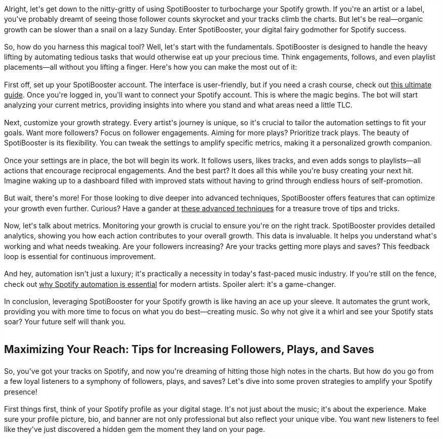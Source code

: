 Alright, let's get down to the nitty-gritty of using SpotiBooster to turbocharge your Spotify growth. If you're an artist or a label, you've probably dreamt of seeing those follower counts skyrocket and your tracks climb the charts. But let's be real—organic growth can be slower than a snail on a lazy Sunday. Enter SpotiBooster, your digital fairy godmother for Spotify success.

So, how do you harness this magical tool? Well, let's start with the fundamentals. SpotiBooster is designed to handle the heavy lifting by automating tedious tasks that would otherwise eat up your precious time. Think engagements, follows, and even playlist placements—all without you lifting a finger. Here's how you can make the most out of it:

First off, set up your SpotiBooster account. The interface is user-friendly, but if you need a crash course, check out [this ultimate guide](https://spotibooster.com/blog/the-ultimate-guide-to-growing-your-spotify-account-with-spotibooster). Once you're logged in, you'll want to connect your Spotify account. This is where the magic begins. The bot will start analyzing your current metrics, providing insights into where you stand and what areas need a little TLC.

Next, customize your growth strategy. Every artist's journey is unique, so it's crucial to tailor the automation settings to fit your goals. Want more followers? Focus on follower engagements. Aiming for more plays? Prioritize track plays. The beauty of SpotiBooster is its flexibility. You can tweak the settings to amplify specific metrics, making it a personalized growth companion.

Once your settings are in place, the bot will begin its work. It follows users, likes tracks, and even adds songs to playlists—all actions that encourage reciprocal engagements. And the best part? It does all this while you're busy creating your next hit. Imagine waking up to a dashboard filled with improved stats without having to grind through endless hours of self-promotion.



But wait, there's more! For those looking to dive deeper into advanced techniques, SpotiBooster offers features that can optimize your growth even further. Curious? Have a gander at [these advanced techniques](https://spotibooster.com/blog/unlock-your-spotify-potential-advanced-techniques-for-using-somiibo) for a treasure trove of tips and tricks.

Now, let's talk about metrics. Monitoring your growth is crucial to ensure you're on the right track. SpotiBooster provides detailed analytics, showing you how each action contributes to your overall growth. This data is invaluable. It helps you understand what's working and what needs tweaking. Are your followers increasing? Are your tracks getting more plays and saves? This feedback loop is essential for continuous improvement.

And hey, automation isn't just a luxury; it's practically a necessity in today's fast-paced music industry. If you're still on the fence, check out [why Spotify automation is essential](https://spotibooster.com/blog/why-spotify-automation-is-essential-for-modern-artists) for modern artists. Spoiler alert: it's a game-changer.

In conclusion, leveraging SpotiBooster for your Spotify growth is like having an ace up your sleeve. It automates the grunt work, providing you with more time to focus on what you do best—creating music. So why not give it a whirl and see your Spotify stats soar? Your future self will thank you.

## Maximizing Your Reach: Tips for Increasing Followers, Plays, and Saves

So, you've got your tracks on Spotify, and now you're dreaming of hitting those high notes in the charts. But how do you go from a few loyal listeners to a symphony of followers, plays, and saves? Let's dive into some proven strategies to amplify your Spotify presence!

First things first, think of your Spotify profile as your digital stage. It's not just about the music; it's about the experience. Make sure your profile picture, bio, and banner are not only professional but also reflect your unique vibe. You want new listeners to feel like they've just discovered a hidden gem the moment they land on your page.
